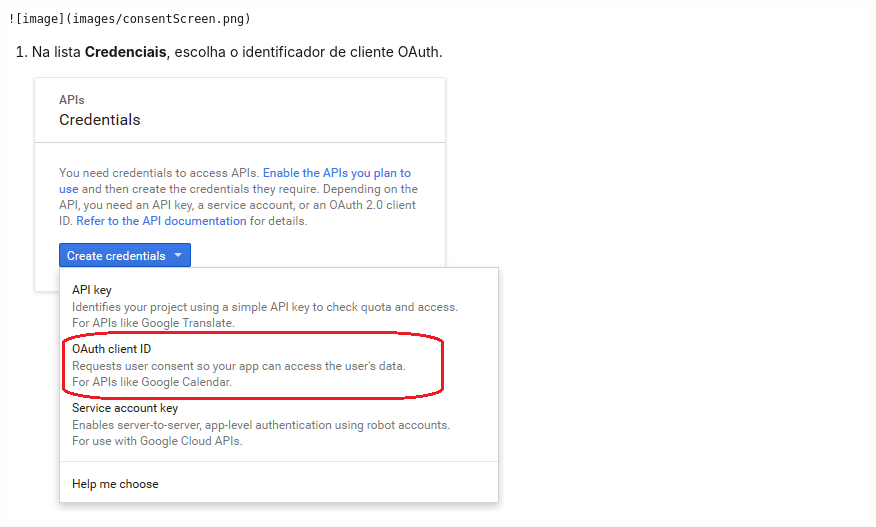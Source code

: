     ![image](images/consentScreen.png)

1. Na lista **Credenciais**, escolha o identificador de cliente OAuth.

     ![image](images/chooseCredentials.png)
